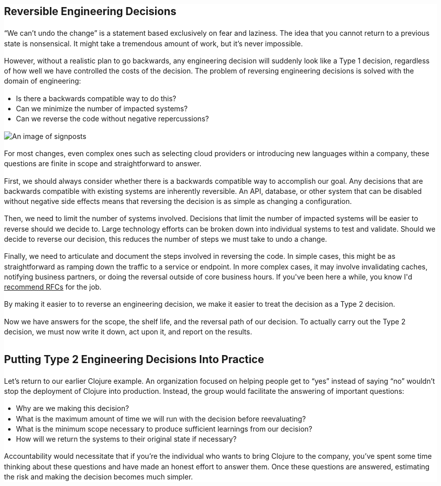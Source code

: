 ## Reversible Engineering Decisions

“We can’t undo the change” is a statement based exclusively on fear and laziness. The idea that you cannot return to a previous state is nonsensical. It might take a tremendous amount of work, but it’s never impossible.

However, without a realistic plan to go backwards, any engineering decision will suddenly look like a Type 1 decision, regardless of how well we have controlled the costs of the decision. The problem of reversing engineering decisions is solved with the domain of engineering:

- Is there a backwards compatible way to do this?
- Can we minimize the number of impacted systems?
- Can we reverse the code without negative repercussions?

![An image of signposts](/static/thoughts/stop-irreversible-engineering-decisions/signpost.jpeg)

For most changes, even complex ones such as selecting cloud providers or introducing new languages within a company, these questions are finite in scope and straightforward to answer.

First, we should always consider whether there is a backwards compatible way to accomplish our goal. Any decisions that are backwards compatible with existing systems are inherently reversible. An API, database, or other system that can be disabled without negative side effects means that reversing the decision is as simple as changing a configuration.

Then, we need to limit the number of systems involved. Decisions that limit the number of impacted systems will be easier to reverse should we decide to. Large technology efforts can be broken down into individual systems to test and validate. Should we decide to reverse our decision, this reduces the number of steps we must take to undo a change.

Finally, we need to articulate and document the steps involved in reversing the code. In simple cases, this might be as straightforward as ramping down the traffic to a service or endpoint. In more complex cases, it may involve invalidating caches, notifying business partners, or doing the reversal outside of core business hours. If you've been here a while, you know I'd [recommend RFCs](/thoughts/improve-transparency-with-rfc#/thoughts/[slug]) for the job.

By making it easier to to reverse an engineering decision, we make it easier to treat the decision as a Type 2 decision.

Now we have answers for the scope, the shelf life, and the reversal path of our decision. To actually carry out the Type 2 decision, we must now write it down, act upon it, and report on the results.

## Putting Type 2 Engineering Decisions Into Practice

Let’s return to our earlier Clojure example. An organization focused on helping people get to “yes” instead of saying “no” wouldn’t stop the deployment of Clojure into production. Instead, the group would facilitate the answering of important questions:

- Why are we making this decision?
- What is the maximum amount of time we will run with the decision before reevaluating?
- What is the minimum scope necessary to produce sufficient learnings from our decision?
- How will we return the systems to their original state if necessary?

Accountability would necessitate that if you’re the individual who wants to bring Clojure to the company, you’ve spent some time thinking about these questions and have made an honest effort to answer them. Once these questions are answered, estimating the risk and making the decision becomes much simpler.
